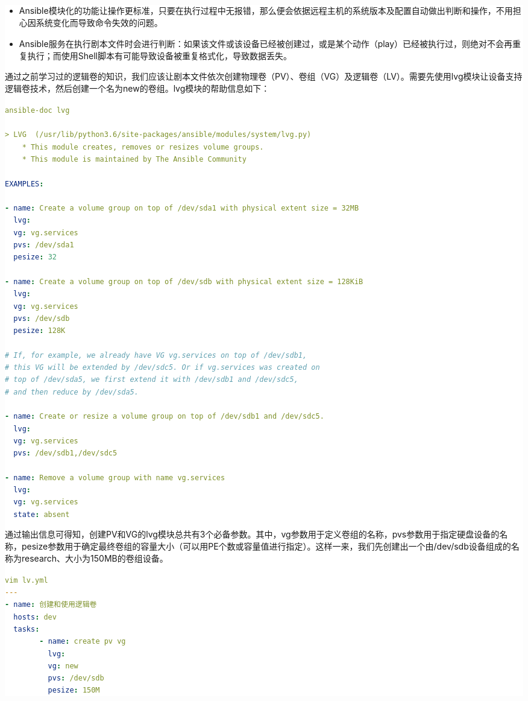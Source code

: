 - Ansible模块化的功能让操作更标准，只要在执行过程中无报错，那么便会依据远程主机的系统版本及配置自动做出判断和操作，不用担心因系统变化而导致命令失效的问题。


- Ansible服务在执行剧本文件时会进行判断：如果该文件或该设备已经被创建过，或是某个动作（play）已经被执行过，则绝对不会再重复执行；而使用Shell脚本有可能导致设备被重复格式化，导致数据丢失。




通过之前学习过的逻辑卷的知识，我们应该让剧本文件依次创建物理卷（PV）、卷组（VG）及逻辑卷（LV）。需要先使用lvg模块让设备支持逻辑卷技术，然后创建一个名为new的卷组。lvg模块的帮助信息如下：

 

```yaml
ansible-doc lvg

> LVG  (/usr/lib/python3.6/site-packages/ansible/modules/system/lvg.py)
    * This module creates, removes or resizes volume groups.
    * This module is maintained by The Ansible Community

EXAMPLES:

- name: Create a volume group on top of /dev/sda1 with physical extent size = 32MB
  lvg:
  vg: vg.services
  pvs: /dev/sda1
  pesize: 32

- name: Create a volume group on top of /dev/sdb with physical extent size = 128KiB
  lvg:
  vg: vg.services
  pvs: /dev/sdb
  pesize: 128K
  
# If, for example, we already have VG vg.services on top of /dev/sdb1,
# this VG will be extended by /dev/sdc5. Or if vg.services was created on
# top of /dev/sda5, we first extend it with /dev/sdb1 and /dev/sdc5,
# and then reduce by /dev/sda5.

- name: Create or resize a volume group on top of /dev/sdb1 and /dev/sdc5.
  lvg:
  vg: vg.services
  pvs: /dev/sdb1,/dev/sdc5

- name: Remove a volume group with name vg.services
  lvg:
  vg: vg.services
  state: absent
```

 

通过输出信息可得知，创建PV和VG的lvg模块总共有3个必备参数。其中，vg参数用于定义卷组的名称，pvs参数用于指定硬盘设备的名称，pesize参数用于确定最终卷组的容量大小（可以用PE个数或容量值进行指定）。这样一来，我们先创建出一个由/dev/sdb设备组成的名称为research、大小为150MB的卷组设备。

 ```yaml
 vim lv.yml
 ---
 - name: 创建和使用逻辑卷
   hosts: dev
   tasks:
         - name: create pv vg
           lvg:
           vg: new
           pvs: /dev/sdb
           pesize: 150M
 ```
